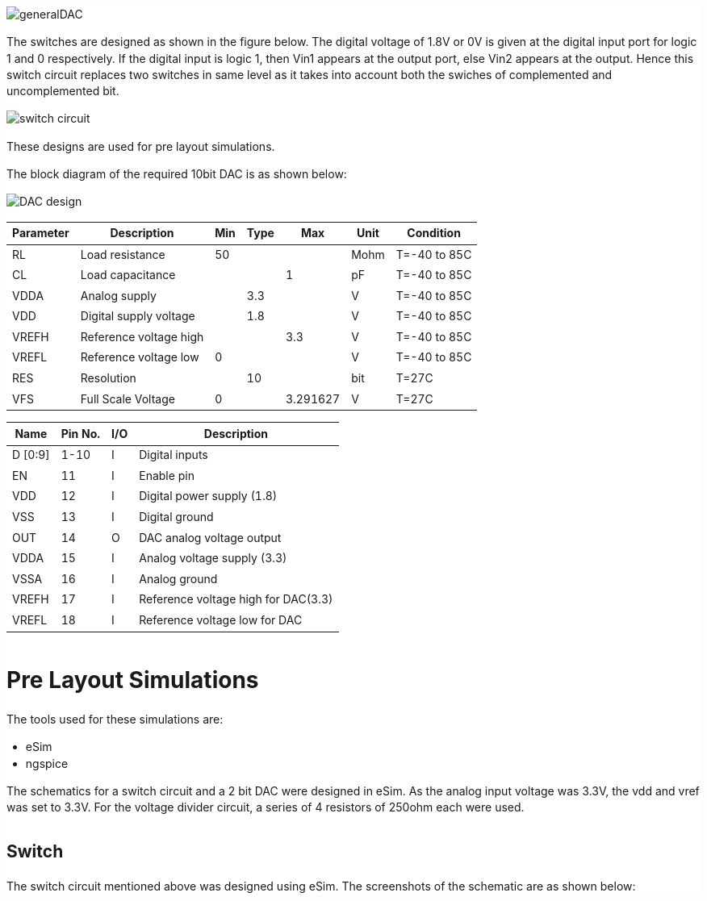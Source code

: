![generalDAC](https://github.com/SameerSDurgoji/10Bit_potentiometric_DAC/blob/main/Screenshots/circuit%20(1).png)

The switches are designed as shown in the figure below. The digital voltage of 1.8V or 0V is given at the digital input port for logic 1 and 0 respectively. If the digital input is logic 1, then Vin1 appears at the output port, else Vin2 appears at the output. Hence this switch circuit replaces two switches in same level as it takes into account both the swiches of complemented and uncomplemented bit.

![switch circuit](https://github.com/SameerSDurgoji/10Bit_potentiometric_DAC/blob/main/Screenshots/switch%20circuit.png)

These designs are used for pre layout simulations.

The block diagram of the required 10bit DAC is as shown below:

![DAC design](https://github.com/SameerSDurgoji/10Bit_potentiometric_DAC/blob/main/Screenshots/DACdesign.png)


Parameter|	Description	            |Min |	Type	|Max      	|Unit  |	Condition
---------|-------------------------|----|------|----------|------|------------
RL	      |Load resistance	         |50		|      |          |	Mohm	|T=-40 to 85C
CL	      |Load capacitance		       |    |      |	1	       |pF  	 |T=-40 to 85C
VDDA     |Analog supply		          |    | 3.3		|          |V     |T=-40 to 85C
VDD	     |Digital supply voltage		 |    |1.8		 |          |V   	 |T=-40 to 85C
VREFH	   |Reference voltage high			|    |      |3.3      	|V	    |T=-40 to 85C
VREFL	   |Reference voltage low	   |0			|      |          |V 	   |T=-40 to 85C
RES	     |Resolution		             |    |10		  |          |bit	  |T=27C
VFS	     |Full Scale Voltage	      |0		 |      |3.291627	 |V	    |T=27C

Name	| Pin No.	|I/O	|Description
-----|---------|----|------------
D [0:9]	|1-10	|I	|Digital inputs
EN	|11	|I	|Enable pin
VDD	|12	|I	|Digital power supply (1.8)
VSS	|13	|I	|Digital ground
OUT	|14	|O |DAC analog voltage output
VDDA	|15	|I	|Analog voltage supply (3.3)
VSSA	|16	|I	|Analog ground
VREFH	|17	|I	|Reference voltage high for DAC(3.3)
VREFL	|18	|I	|Reference voltage low for DAC

# Pre Layout Simulations

The tools used for these simulations are:
* eSim
* ngspice

The schematics for a switch circuit and a 2 bit DAC were designed in eSim. As the analog input voltage was 3.3V, the vdd and vref was set to 3.3V. For the voltage divider circuit, a series of 4 resistors of 250ohm each were used. 

## Switch
The switch circuit mentioned above was designed using eSim. The screenshots of the schematic are as shown below:
